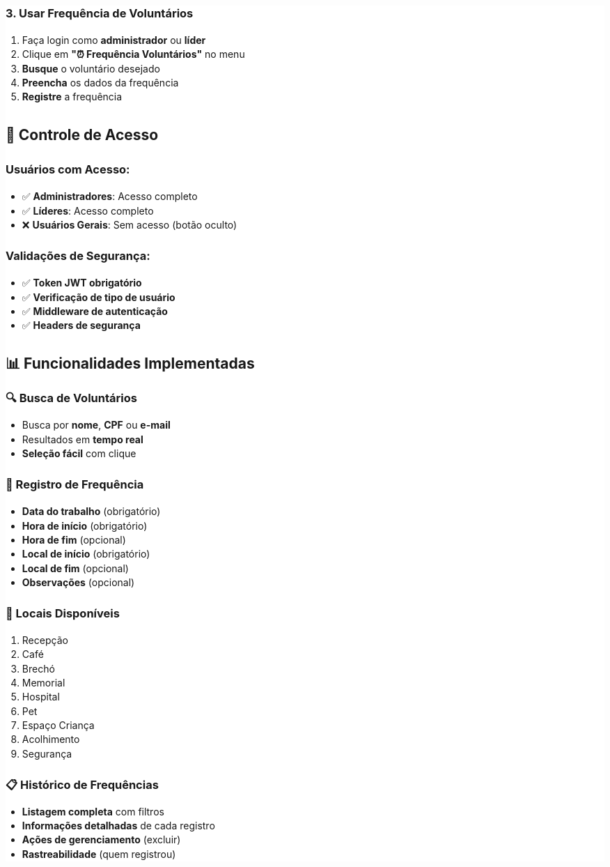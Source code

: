 ### **3. Usar Frequência de Voluntários**
1. Faça login como **administrador** ou **líder**
2. Clique em **"⏰ Frequência Voluntários"** no menu
3. **Busque** o voluntário desejado
4. **Preencha** os dados da frequência
5. **Registre** a frequência

## 🔐 **Controle de Acesso**

### **Usuários com Acesso:**
- ✅ **Administradores**: Acesso completo
- ✅ **Líderes**: Acesso completo
- ❌ **Usuários Gerais**: Sem acesso (botão oculto)

### **Validações de Segurança:**
- ✅ **Token JWT obrigatório**
- ✅ **Verificação de tipo de usuário**
- ✅ **Middleware de autenticação**
- ✅ **Headers de segurança**

## 📊 **Funcionalidades Implementadas**

### **🔍 Busca de Voluntários**
- Busca por **nome**, **CPF** ou **e-mail**
- Resultados em **tempo real**
- **Seleção fácil** com clique

### **📝 Registro de Frequência**
- **Data do trabalho** (obrigatório)
- **Hora de início** (obrigatório)
- **Hora de fim** (opcional)
- **Local de início** (obrigatório)
- **Local de fim** (opcional)
- **Observações** (opcional)

### **🏢 Locais Disponíveis**
1. Recepção
2. Café
3. Brechó
4. Memorial
5. Hospital
6. Pet
7. Espaço Criança
8. Acolhimento
9. Segurança

### **📋 Histórico de Frequências**
- **Listagem completa** com filtros
- **Informações detalhadas** de cada registro
- **Ações de gerenciamento** (excluir)
- **Rastreabilidade** (quem registrou)

